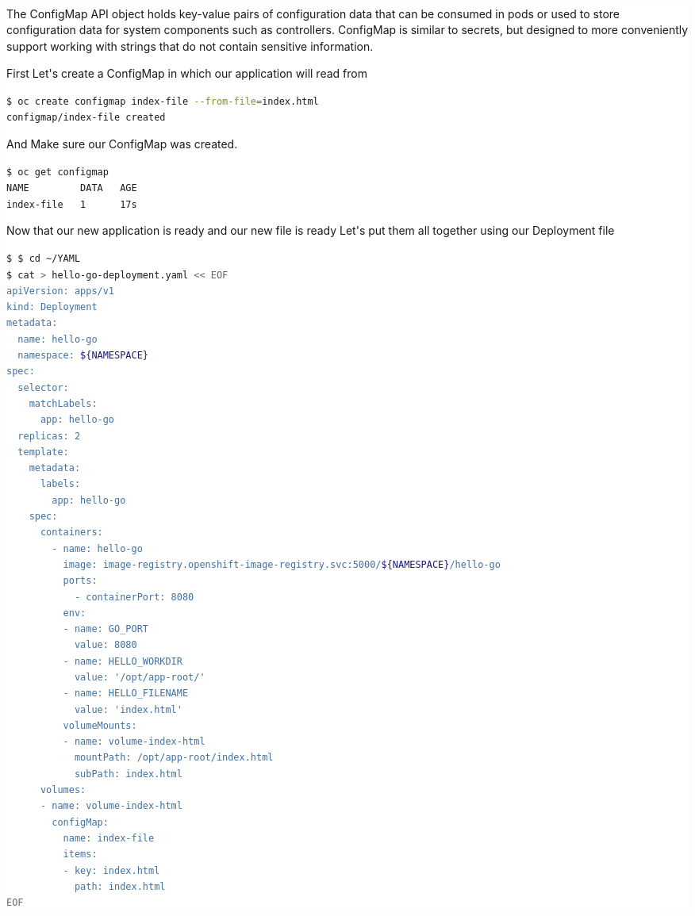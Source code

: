 

The ConfigMap API object holds key-value pairs of configuration data that can be consumed in pods or used to store configuration data for system components such as controllers. ConfigMap is similar to secrets, but designed to more conveniently support working with strings that do not contain sensitive information.


First Let's create a ConfigMap in which our application will read from 

```bash
$ oc create configmap index-file --from-file=index.html
configmap/index-file created
```

And Make sure our ConfigMap was created.

```bash
$ oc get configmap
NAME         DATA   AGE
index-file   1      17s
```

Now that our new application is ready and our new file is ready Let's put them all together using our Deployment file

```bash
$ $ cd ~/YAML
$ cat > hello-go-deployment.yaml << EOF
apiVersion: apps/v1
kind: Deployment
metadata:
  name: hello-go
  namespace: ${NAMESPACE}
spec:
  selector:
    matchLabels:
      app: hello-go
  replicas: 2
  template:
    metadata:
      labels:
        app: hello-go
    spec:
      containers:
        - name: hello-go
          image: image-registry.openshift-image-registry.svc:5000/${NAMESPACE}/hello-go
          ports:
            - containerPort: 8080
          env:
          - name: GO_PORT
            value: 8080
          - name: HELLO_WORKDIR
            value: '/opt/app-root/'
          - name: HELLO_FILENAME
            value: 'index.html'
          volumeMounts:
          - name: volume-index-html
            mountPath: /opt/app-root/index.html
            subPath: index.html
      volumes:
      - name: volume-index-html
        configMap:
          name: index-file
          items:
          - key: index.html
            path: index.html
EOF
```